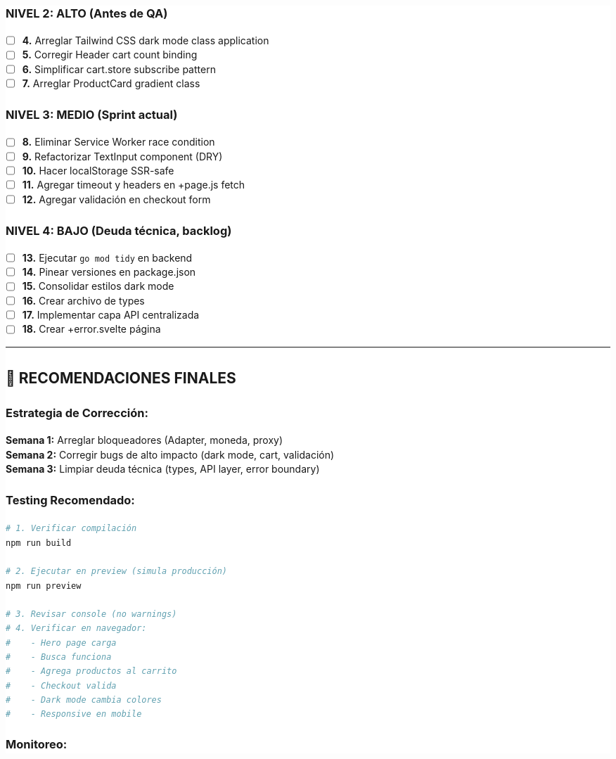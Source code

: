 ### NIVEL 2: ALTO (Antes de QA)
- [ ] **4.** Arreglar Tailwind CSS dark mode class application
- [ ] **5.** Corregir Header cart count binding
- [ ] **6.** Simplificar cart.store subscribe pattern
- [ ] **7.** Arreglar ProductCard gradient class

### NIVEL 3: MEDIO (Sprint actual)
- [ ] **8.** Eliminar Service Worker race condition
- [ ] **9.** Refactorizar TextInput component (DRY)
- [ ] **10.** Hacer localStorage SSR-safe
- [ ] **11.** Agregar timeout y headers en +page.js fetch
- [ ] **12.** Agregar validación en checkout form

### NIVEL 4: BAJO (Deuda técnica, backlog)
- [ ] **13.** Ejecutar `go mod tidy` en backend
- [ ] **14.** Pinear versiones en package.json
- [ ] **15.** Consolidar estilos dark mode
- [ ] **16.** Crear archivo de types
- [ ] **17.** Implementar capa API centralizada
- [ ] **18.** Crear +error.svelte página

---

## 🎯 RECOMENDACIONES FINALES

### Estrategia de Corrección:

**Semana 1:** Arreglar bloqueadores (Adapter, moneda, proxy)  
**Semana 2:** Corregir bugs de alto impacto (dark mode, cart, validación)  
**Semana 3:** Limpiar deuda técnica (types, API layer, error boundary)

### Testing Recomendado:

```bash
# 1. Verificar compilación
npm run build

# 2. Ejecutar en preview (simula producción)
npm run preview

# 3. Revisar console (no warnings)
# 4. Verificar en navegador:
#    - Hero page carga
#    - Busca funciona
#    - Agrega productos al carrito
#    - Checkout valida
#    - Dark mode cambia colores
#    - Responsive en mobile
```

### Monitoreo:
